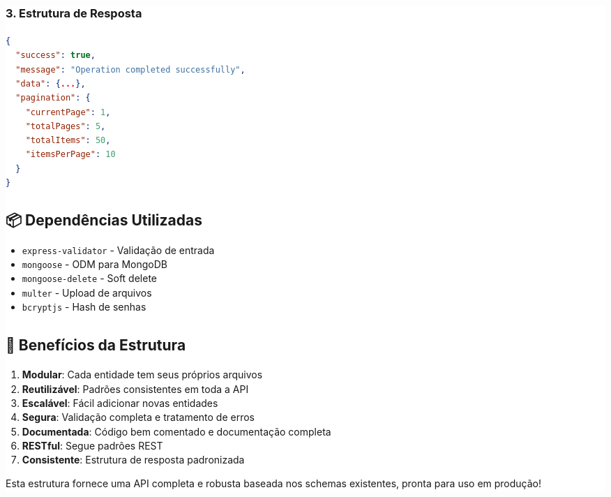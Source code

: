 ### 3. Estrutura de Resposta
```json
{
  "success": true,
  "message": "Operation completed successfully",
  "data": {...},
  "pagination": {
    "currentPage": 1,
    "totalPages": 5,
    "totalItems": 50,
    "itemsPerPage": 10
  }
}
```

## 📦 Dependências Utilizadas
- `express-validator` - Validação de entrada
- `mongoose` - ODM para MongoDB
- `mongoose-delete` - Soft delete
- `multer` - Upload de arquivos
- `bcryptjs` - Hash de senhas

## 🎯 Benefícios da Estrutura

1. **Modular**: Cada entidade tem seus próprios arquivos
2. **Reutilizável**: Padrões consistentes em toda a API
3. **Escalável**: Fácil adicionar novas entidades
4. **Segura**: Validação completa e tratamento de erros
5. **Documentada**: Código bem comentado e documentação completa
6. **RESTful**: Segue padrões REST
7. **Consistente**: Estrutura de resposta padronizada

Esta estrutura fornece uma API completa e robusta baseada nos schemas existentes, pronta para uso em produção!
